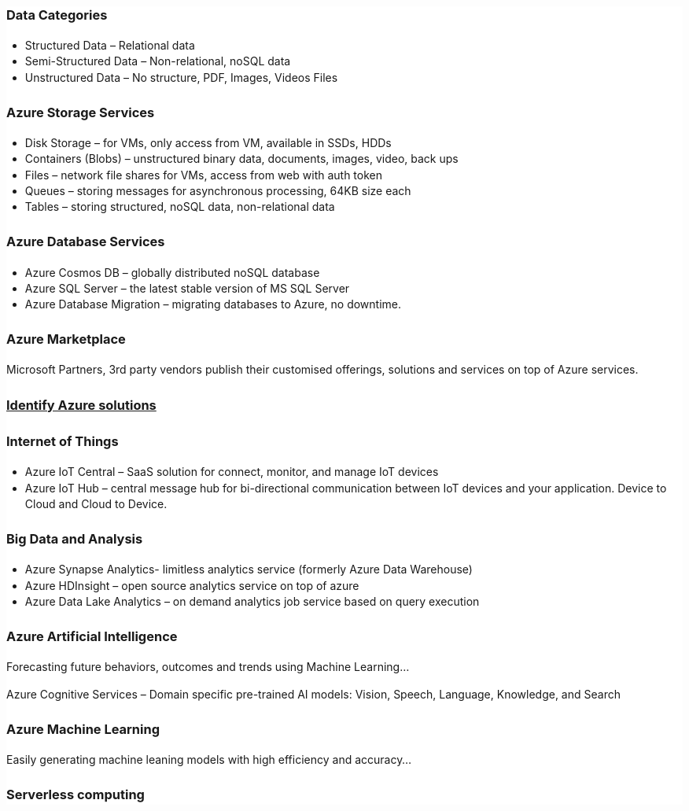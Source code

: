 ### Data Categories

- Structured Data – Relational data
- Semi-Structured Data – Non-relational, noSQL data
- Unstructured Data – No structure, PDF, Images, Videos Files

### Azure Storage Services

- Disk Storage – for VMs, only access from VM, available in SSDs, HDDs
- Containers (Blobs) – unstructured binary data, documents, images, video, back ups
- Files – network file shares for VMs, access from web with auth token
- Queues – storing messages for asynchronous processing, 64KB size each
- Tables – storing structured, noSQL data, non-relational data

### Azure Database Services

- Azure Cosmos DB – globally distributed noSQL database
- Azure SQL Server – the latest stable version of MS SQL Server
- Azure Database Migration – migrating databases to Azure, no downtime.

### Azure Marketplace

Microsoft Partners, 3rd party vendors publish their customised offerings, solutions and services on top of Azure services.

### [Identify Azure solutions](https://docs.microsoft.com/en-gb/learn/modules/identify-azure-solutions/)

### Internet of Things

- Azure IoT Central – SaaS solution for connect, monitor, and manage IoT devices
- Azure IoT Hub – central message hub for bi-directional communication between IoT devices and your application. Device to Cloud and Cloud to Device.

### Big Data and Analysis

- Azure Synapse Analytics- limitless analytics service (formerly Azure Data Warehouse)
- Azure HDInsight – open source analytics service on top of azure
- Azure Data Lake Analytics – on demand analytics job service based on query execution

### Azure Artificial Intelligence

Forecasting future behaviors, outcomes and trends using Machine Learning…

Azure Cognitive Services – Domain specific pre-trained AI models: Vision, Speech, Language, Knowledge, and Search

### Azure Machine Learning

Easily generating machine leaning models with high efficiency and accuracy…

### Serverless computing
